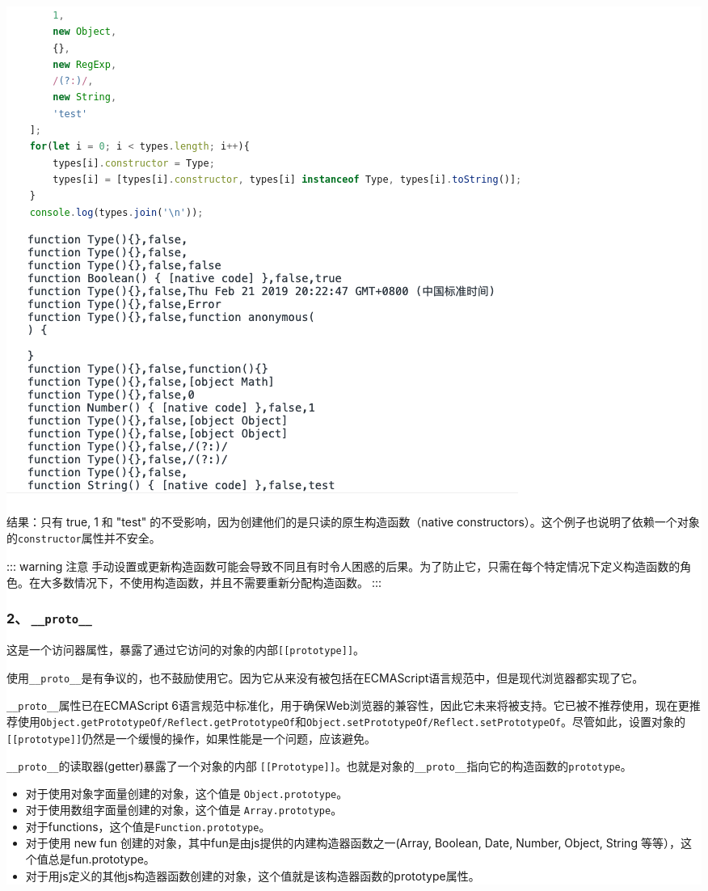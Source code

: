```javascript
		1,
		new Object,
		{},
		new RegExp,
		/(?:)/,
		new String,
		'test'
	];
	for(let i = 0; i < types.length; i++){
		types[i].constructor = Type;
		types[i] = [types[i].constructor, types[i] instanceof Type, types[i].toString()];
	}
	console.log(types.join('\n'));

```

![constructor](./images/constructor.png)

结果：只有 true, 1 和 "test" 的不受影响，因为创建他们的是只读的原生构造函数（native constructors）。这个例子也说明了依赖一个对象的`constructor`属性并不安全。

::: warning 注意
手动设置或更新构造函数可能会导致不同且有时令人困惑的后果。为了防止它，只需在每个特定情况下定义构造函数的角色。在大多数情况下，不使用构造函数，并且不需要重新分配构造函数。
:::

### 2、 `__proto__`

这是一个访问器属性，暴露了通过它访问的对象的内部`[[prototype]]`。

使用`__proto__`是有争议的，也不鼓励使用它。因为它从来没有被包括在ECMAScript语言规范中，但是现代浏览器都实现了它。

`__proto__`属性已在ECMAScript 6语言规范中标准化，用于确保Web浏览器的兼容性，因此它未来将被支持。它已被不推荐使用，现在更推荐使用`Object.getPrototypeOf/Reflect.getPrototypeOf`和`Object.setPrototypeOf/Reflect.setPrototypeOf`。尽管如此，设置对象的`[[prototype]]`仍然是一个缓慢的操作，如果性能是一个问题，应该避免。

`__proto__`的读取器(getter)暴露了一个对象的内部 `[[Prototype]]`。也就是对象的`__proto__`指向它的构造函数的`prototype`。
- 对于使用对象字面量创建的对象，这个值是 `Object.prototype`。
- 对于使用数组字面量创建的对象，这个值是 `Array.prototype`。
- 对于functions，这个值是`Function.prototype`。
- 对于使用 new fun 创建的对象，其中fun是由js提供的内建构造器函数之一(Array, Boolean, Date, Number, Object, String 等等），这个值总是fun.prototype。
- 对于用js定义的其他js构造器函数创建的对象，这个值就是该构造器函数的prototype属性。
